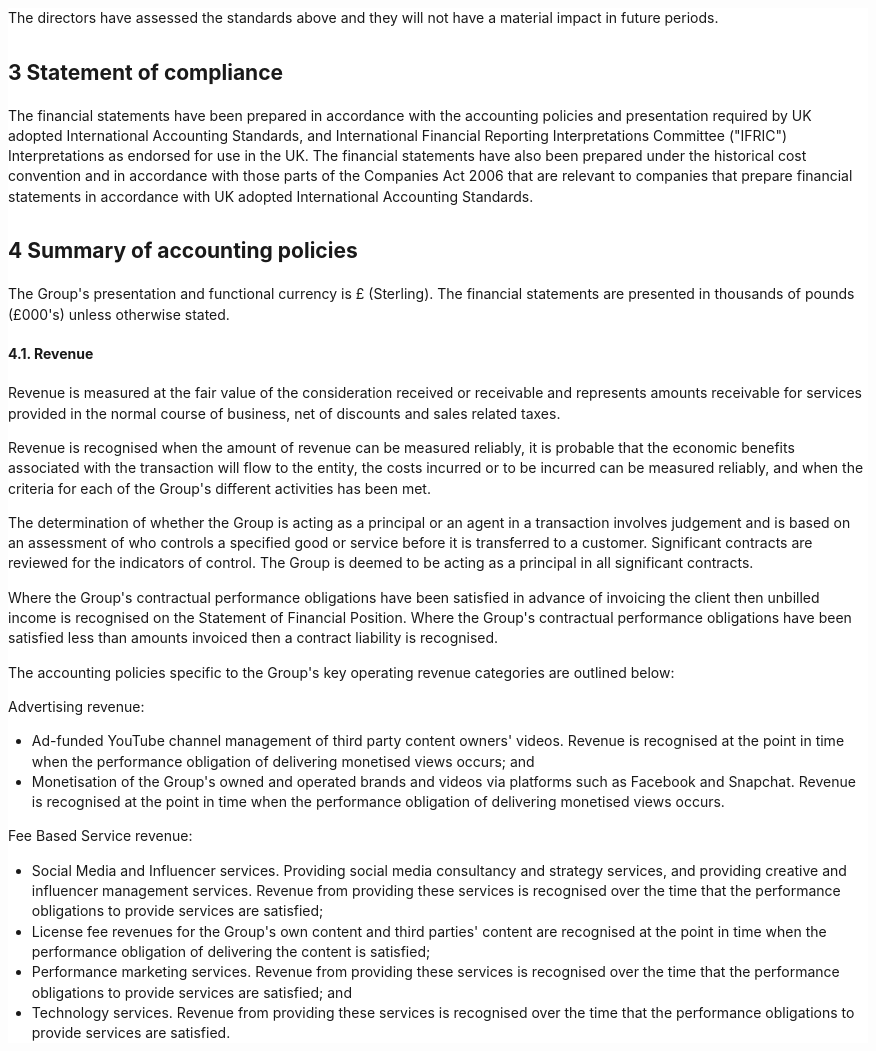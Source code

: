 The directors have assessed the standards above and they will not have a material impact in future periods.

## 3 Statement of compliance

The financial statements have been prepared in accordance with the accounting policies and presentation required by UK adopted International Accounting Standards, and International Financial Reporting Interpretations Committee ("IFRIC") Interpretations as endorsed for use in the UK. The financial statements have also been prepared under the historical cost convention and in accordance with those parts of the Companies Act 2006 that are relevant to companies that prepare financial statements in accordance with UK adopted International Accounting Standards.

## 4 Summary of accounting policies

The Group's presentation and functional currency is £ (Sterling). The financial statements are presented in thousands of pounds (£000's) unless otherwise stated.

#### **4.1. Revenue**

Revenue is measured at the fair value of the consideration received or receivable and represents amounts receivable for services provided in the normal course of business, net of discounts and sales related taxes.

Revenue is recognised when the amount of revenue can be measured reliably, it is probable that the economic benefits associated with the transaction will flow to the entity, the costs incurred or to be incurred can be measured reliably, and when the criteria for each of the Group's different activities has been met.

The determination of whether the Group is acting as a principal or an agent in a transaction involves judgement and is based on an assessment of who controls a specified good or service before it is transferred to a customer. Significant contracts are reviewed for the indicators of control. The Group is deemed to be acting as a principal in all significant contracts.

Where the Group's contractual performance obligations have been satisfied in advance of invoicing the client then unbilled income is recognised on the Statement of Financial Position. Where the Group's contractual performance obligations have been satisfied less than amounts invoiced then a contract liability is recognised.

The accounting policies specific to the Group's key operating revenue categories are outlined below:

Advertising revenue:

- Ad-funded YouTube channel management of third party content owners' videos. Revenue is recognised at the point in time when the performance obligation of delivering monetised views occurs; and
- Monetisation of the Group's owned and operated brands and videos via platforms such as Facebook and Snapchat. Revenue is recognised at the point in time when the performance obligation of delivering monetised views occurs.

Fee Based Service revenue:

- Social Media and Influencer services. Providing social media consultancy and strategy services, and providing creative and influencer management services. Revenue from providing these services is recognised over the time that the performance obligations to provide services are satisfied;
- License fee revenues for the Group's own content and third parties' content are recognised at the point in time when the performance obligation of delivering the content is satisfied;
- Performance marketing services. Revenue from providing these services is recognised over the time that the performance obligations to provide services are satisfied; and
- Technology services. Revenue from providing these services is recognised over the time that the performance obligations to provide services are satisfied.
